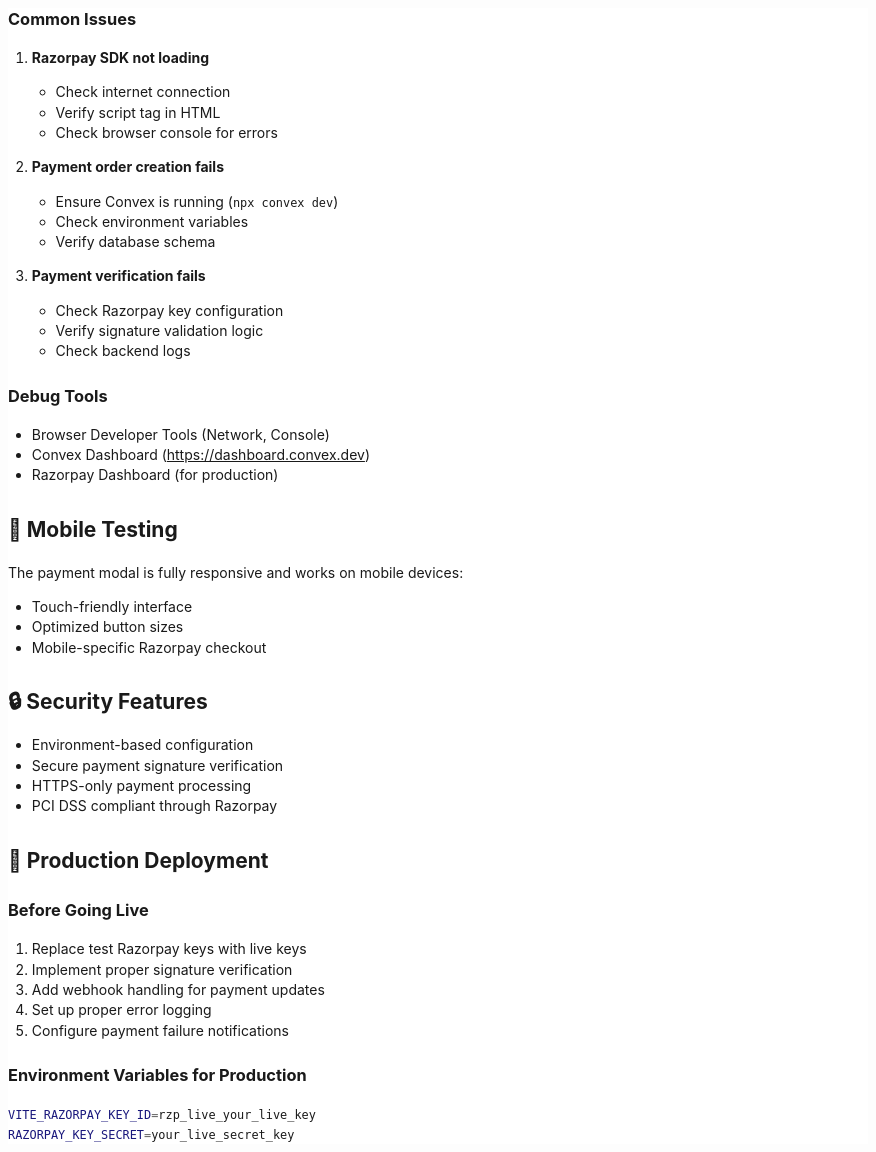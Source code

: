 ### Common Issues
1. **Razorpay SDK not loading**
   - Check internet connection
   - Verify script tag in HTML
   - Check browser console for errors

2. **Payment order creation fails**
   - Ensure Convex is running (`npx convex dev`)
   - Check environment variables
   - Verify database schema

3. **Payment verification fails**
   - Check Razorpay key configuration
   - Verify signature validation logic
   - Check backend logs

### Debug Tools
- Browser Developer Tools (Network, Console)
- Convex Dashboard (https://dashboard.convex.dev)
- Razorpay Dashboard (for production)

## 📱 Mobile Testing

The payment modal is fully responsive and works on mobile devices:
- Touch-friendly interface
- Optimized button sizes
- Mobile-specific Razorpay checkout

## 🔒 Security Features

- Environment-based configuration
- Secure payment signature verification
- HTTPS-only payment processing
- PCI DSS compliant through Razorpay

## 🚀 Production Deployment

### Before Going Live
1. Replace test Razorpay keys with live keys
2. Implement proper signature verification
3. Add webhook handling for payment updates
4. Set up proper error logging
5. Configure payment failure notifications

### Environment Variables for Production
```bash
VITE_RAZORPAY_KEY_ID=rzp_live_your_live_key
RAZORPAY_KEY_SECRET=your_live_secret_key
```
